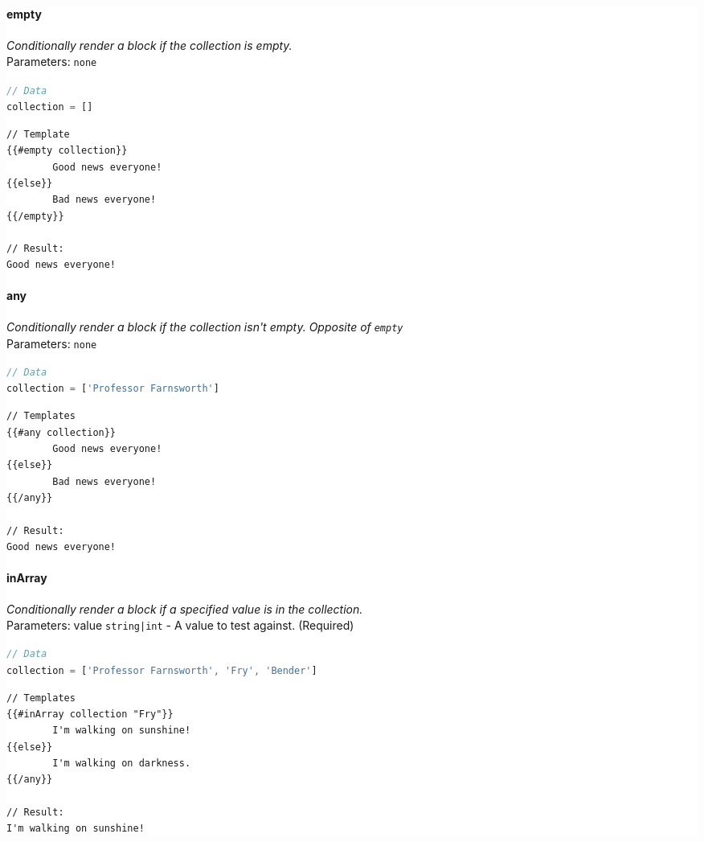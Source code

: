 #### empty
_Conditionally render a block if the collection is empty._
<br>Parameters: `none`
``` js
// Data
collection = []
```
``` html
// Template
{{#empty collection}}
        Good news everyone!
{{else}}
        Bad news everyone!
{{/empty}}

// Result:
Good news everyone!
```
#### any
_Conditionally render a block if the collection isn't empty. Opposite of `empty`_
<br>Parameters: `none`
``` js
// Data
collection = ['Professor Farnsworth']
```
``` html
// Templates
{{#any collection}}
        Good news everyone!
{{else}}
        Bad news everyone!
{{/any}}

// Result:
Good news everyone!
```

#### inArray
_Conditionally render a block if a specified value is in the collection._
<br>Parameters: value `string|int` - A value to test against. (Required)
``` js
// Data
collection = ['Professor Farnsworth', 'Fry', 'Bender']
```
``` html
// Templates
{{#inArray collection "Fry"}}
        I'm walking on sunshine!
{{else}}
        I'm walking on darkness.
{{/any}}

// Result:
I'm walking on sunshine!
```


[download]: https://github.com/assemble/helper-lib/zipball/master
[org]: https://github.com/assemble
[assemble]: https://github.com/assemble/assemble
[issues]: https://github.com/assemble/assemble/issues
[wiki]: https://github.com/assemble/assemble/wiki
[config]: https://github.com/assemble/assemble/wiki/Configuration
[gruntfile]: https://github.com/assemble/assemble/wiki/Gruntfile
[tasks]: https://github.com/assemble/assemble/wiki/Task-and-Targets
[options]: https://github.com/assemble/assemble/wiki/Options
[templates]: https://github.com/assemble/assemble/wiki/Templates
[layouts]: https://github.com/assemble/assemble/wiki/Layouts
[pages]: https://github.com/assemble/assemble/wiki/Pages
[partials]: https://github.com/assemble/assemble/wiki/Partials
[content]: https://github.com/assemble/assemble/wiki/Content
[data]: https://github.com/assemble/assemble/wiki/Data
[yaml]: https://github.com/assemble/assemble/wiki/YAML-front-matter
[markdown]: https://github.com/assemble/assemble/wiki/Markdown
[helpers]: https://github.com/assemble/assemble/wiki/Helpers
[assets]: https://github.com/assemble/assemble/wiki/Assets
[collections]: https://github.com/assemble/assemble/wiki/Collections
[examples]: https://github.com/assemble/assemble-examples
[exampleReadme]: https://github.com/assemble/assemble-examples-readme
[exampleBasic]: https://github.com/assemble/assemble-examples-basic
[exampleAdvanced]: https://github.com/assemble/assemble-examples-advanced
[exampleGrid]: https://github.com/assemble/assemble-examples-grid
[exampleTable]: https://github.com/assemble/assemble-examples-table
[exampleForm]: https://github.com/assemble/assemble-examples-form
[exampleSite]: https://github.com/assemble/assemble-examples-site
[exampleSitemap]: https://github.com/assemble/assemble-examples-sitemap
[contribute]: https://github.com/assemble/assemble/wiki/Contributing-to-Assemble
[extend]: https://github.com/assemble/assemble/wiki/Extending-Assemble
[helpers-lib]: https://github.com/assemble/assemble/wiki/Helpers
[grunt]: http://gruntjs.com/
[upgrading]: http://gruntjs.com/upgrading-from-0.3-to-0.4
[getting-started]: http://gruntjs.com/getting-started
[package]: https://npmjs.org/doc/json.html
[assemble]: https://github.com/assemble/assemble
[pre]: https://github.com/assemble/pre
[dry]: https://github.com/assemble/dry
[assemble-github-com]: https://github.com/assemble/assemble.github.com
[assemble-examples-bootstrap]: https://github.com/assemble/assemble-examples-bootstrap
[assemble-internal]: https://github.com/assemble/assemble-internal
[assemble-less]: https://github.com/assemble/assemble-less
[assemble-examples-readme]: https://github.com/assemble/assemble-examples-readme
[grunt-toc]: https://github.com/assemble/grunt-toc
[helper-lib]: https://github.com/assemble/helper-lib
[grunt-dry]: https://github.com/assemble/grunt-dry
[assemble-examples]: https://github.com/assemble/assemble-examples